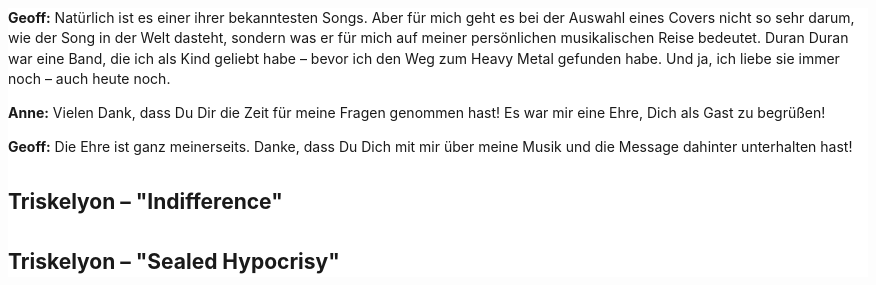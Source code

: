 **Geoff:** Natürlich ist es einer ihrer bekanntesten Songs. Aber für mich geht es bei der Auswahl eines Covers nicht so sehr darum, wie der Song in der Welt dasteht, sondern was er für mich auf meiner persönlichen musikalischen Reise bedeutet. Duran Duran war eine Band, die ich als Kind geliebt habe – bevor ich den Weg zum Heavy Metal gefunden habe. Und ja, ich liebe sie immer noch – auch heute noch.

**Anne:** Vielen Dank, dass Du Dir die Zeit für meine Fragen genommen hast! Es war mir eine Ehre, Dich als Gast zu begrüßen!

**Geoff:** Die Ehre ist ganz meinerseits. Danke, dass Du Dich mit mir über meine Musik und die Message dahinter unterhalten hast!

## Triskelyon – "Indifference"

<iframe
  style="border: 0; width: 100%; height: 120px;"
  src="https://bandcamp.com/EmbeddedPlayer/album=3881369494/size=large/bgcol=ffffff/linkcol=5c9b72/tracklist=false/artwork=small/track=2457506151/transparent=true/"
  seamless
>
  <a href="https://triskelyon.bandcamp.com/album/downfall">
    Downfall by Triskelyon
  </a>
</iframe>

## Triskelyon – "Sealed Hypocrisy"

<iframe
  style="border: 0; width: 100%; height: 120px;"
  src="https://bandcamp.com/EmbeddedPlayer/album=1151654550/size=large/bgcol=ffffff/linkcol=5c9b72/tracklist=false/artwork=small/track=3074104279/transparent=true/"
  seamless
>
  <a href="https://triskelyon.bandcamp.com/album/shattered-elysium">
    Shattered Elysium by Triskelyon
  </a>
</iframe>
